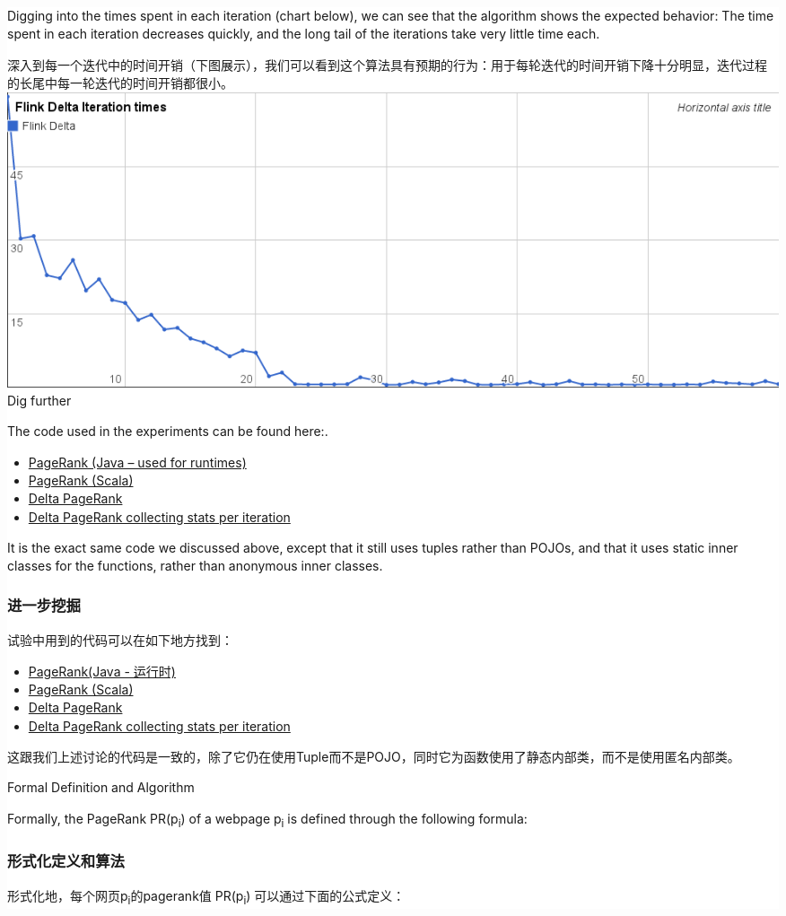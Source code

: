 Digging into the times spent in each iteration (chart below), we can see that the algorithm shows the expected behavior: The time spent in each iteration decreases quickly, and the long tail of the iterations take very little time each.

深入到每一个迭代中的时间开销（下图展示），我们可以看到这个算法具有预期的行为：用于每轮迭代的时间开销下降十分明显，迭代过程的长尾中每一轮迭代的时间开销都很小。
![delta runtime](./pics/delta_runtimes.png)
Dig further

The code used in the experiments can be found here:.

- [PageRank (Java – used for runtimes)](https://gist.github.com/StephanEwen/480b23e5ba34bf7ac349)
- [PageRank (Scala)](https://gist.github.com/StephanEwen/970297b4c3fe6c0cb4ce)
- [Delta PageRank](https://gist.github.com/StephanEwen/2b1a4c9812ac46abc8f0)
- [Delta PageRank collecting stats per iteration](https://gist.github.com/StephanEwen/2bc5ef122136362c145c)

It is the exact same code we discussed above, except that it still uses tuples rather than POJOs, and that it uses static inner classes for the functions, rather than anonymous inner classes.
### 进一步挖掘
试验中用到的代码可以在如下地方找到：
- [PageRank(Java - 运行时)](https://gist.github.com/StephanEwen/480b23e5ba34bf7ac349)
- [PageRank (Scala)](https://gist.github.com/StephanEwen/970297b4c3fe6c0cb4ce)
- [Delta PageRank](https://gist.github.com/StephanEwen/2b1a4c9812ac46abc8f0)
- [Delta PageRank collecting stats per iteration](https://gist.github.com/StephanEwen/2bc5ef122136362c145c)

这跟我们上述讨论的代码是一致的，除了它仍在使用Tuple而不是POJO，同时它为函数使用了静态内部类，而不是使用匿名内部类。

Formal Definition and Algorithm

Formally, the PageRank PR(p<sub>i</sub>) of a webpage p<sub>i</sub> is defined through the following formula:

### 形式化定义和算法

形式化地，每个网页p<sub>i</sub>的pagerank值 PR(p<sub>i</sub>) 可以通过下面的公式定义：
